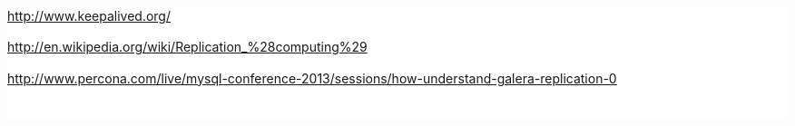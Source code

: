 <p lang="zxx" style="margin-bottom: 0cm;">
  <a href="http://www.keepalived.org/">http://www.keepalived.org/</a>
</p>

<p lang="zxx" style="margin-bottom: 0cm;">
  <a href="http://en.wikipedia.org/wiki/Replication_%28computing%29">http://en.wikipedia.org/wiki/Replication_%28computing%29</a>
</p>

<p lang="zxx" style="margin-bottom: 0cm;">
  <a href="http://www.percona.com/live/mysql-conference-2013/sessions/how-understand-galera-replication-0">http://www.percona.com/live/mysql-conference-2013/sessions/how-understand-galera-replication-0</a>
</p>

&nbsp;